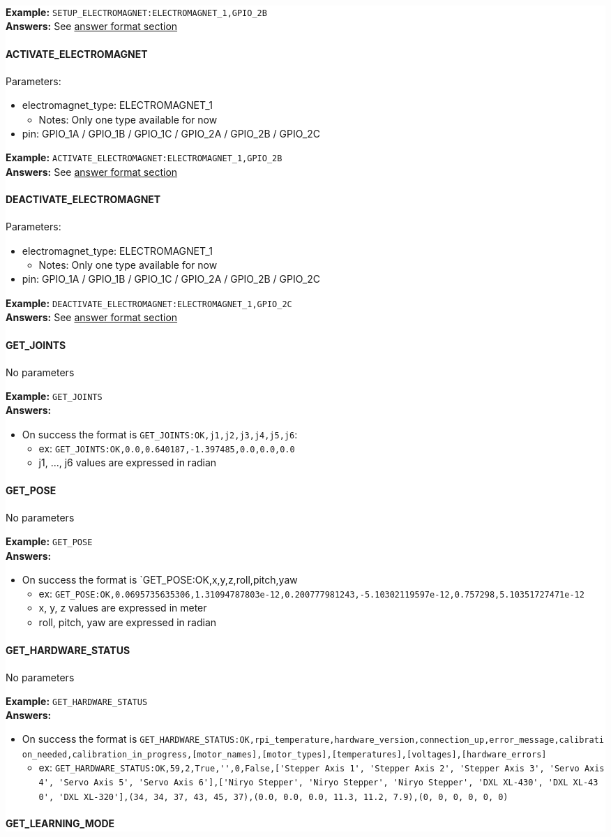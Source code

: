**Example:**
    `SETUP_ELECTROMAGNET:ELECTROMAGNET_1,GPIO_2B`
<br>**Answers:** See [answer format section](#answer-format)

#### ACTIVATE_ELECTROMAGNET

Parameters:
* electromagnet_type: ELECTROMAGNET_1
    * Notes: Only one type available for now
* pin: GPIO_1A / GPIO_1B / GPIO_1C / GPIO_2A / GPIO_2B / GPIO_2C

**Example:**
    `ACTIVATE_ELECTROMAGNET:ELECTROMAGNET_1,GPIO_2B`
<br>**Answers:** See [answer format section](#answer-format)

#### DEACTIVATE_ELECTROMAGNET

Parameters:
* electromagnet_type: ELECTROMAGNET_1
    * Notes: Only one type available for now
* pin: GPIO_1A / GPIO_1B / GPIO_1C / GPIO_2A / GPIO_2B / GPIO_2C

**Example:**
    `DEACTIVATE_ELECTROMAGNET:ELECTROMAGNET_1,GPIO_2C`
<br>**Answers:** See [answer format section](#answer-format)

#### GET_JOINTS

No parameters

**Example:**
    `GET_JOINTS`
<br>**Answers:**
* On success the format is `GET_JOINTS:OK,j1,j2,j3,j4,j5,j6`:
    * ex: `GET_JOINTS:OK,0.0,0.640187,-1.397485,0.0,0.0,0.0`
    * j1, ..., j6 values are expressed in radian

#### GET_POSE

No parameters

**Example:**
    `GET_POSE`
<br>**Answers:**
* On success the format is `GET_POSE:OK,x,y,z,roll,pitch,yaw
    * ex: `GET_POSE:OK,0.0695735635306,1.31094787803e-12,0.200777981243,-5.10302119597e-12,0.757298,5.10351727471e-12`
    * x, y, z values are expressed in meter
    * roll, pitch, yaw are expressed in radian

#### GET_HARDWARE_STATUS

No parameters

**Example:**
    `GET_HARDWARE_STATUS`
<br>**Answers:**
* On success the format is `GET_HARDWARE_STATUS:OK,rpi_temperature,hardware_version,connection_up,error_message,calibration_needed,calibration_in_progress,[motor_names],[motor_types],[temperatures],[voltages],[hardware_errors]`
    * ex: `GET_HARDWARE_STATUS:OK,59,2,True,'',0,False,['Stepper Axis 1', 'Stepper Axis 2', 'Stepper Axis 3', 'Servo Axis 4', 'Servo Axis 5', 'Servo Axis 6'],['Niryo Stepper', 'Niryo Stepper', 'Niryo Stepper', 'DXL XL-430', 'DXL XL-430', 'DXL XL-320'],(34, 34, 37, 43, 45, 37),(0.0, 0.0, 0.0, 11.3, 11.2, 7.9),(0, 0, 0, 0, 0, 0)`
#### GET_LEARNING_MODE
